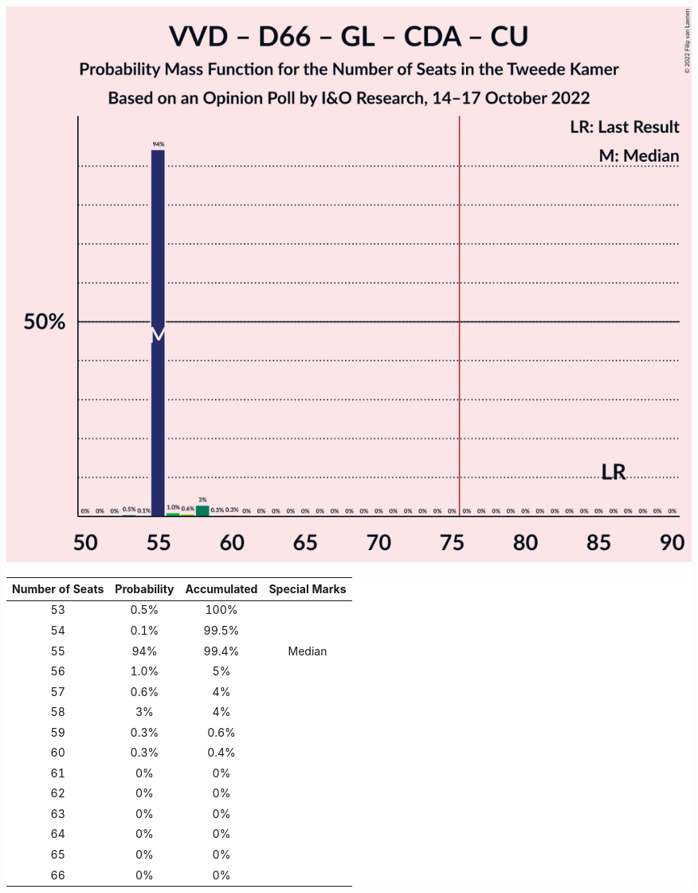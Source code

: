 ![Graph with seats probability mass function not yet produced](2022-10-17-IOResearch-coalitions-seats-pmf-vvd–d66–gl–cda–cu.png "Seats Probability Mass Function")

| Number of Seats | Probability | Accumulated | Special Marks |
|:---------------:|:-----------:|:-----------:|:-------------:|
| 53 | 0.5% | 100% |  |
| 54 | 0.1% | 99.5% |  |
| 55 | 94% | 99.4% | Median |
| 56 | 1.0% | 5% |  |
| 57 | 0.6% | 4% |  |
| 58 | 3% | 4% |  |
| 59 | 0.3% | 0.6% |  |
| 60 | 0.3% | 0.4% |  |
| 61 | 0% | 0% |  |
| 62 | 0% | 0% |  |
| 63 | 0% | 0% |  |
| 64 | 0% | 0% |  |
| 65 | 0% | 0% |  |
| 66 | 0% | 0% |  |